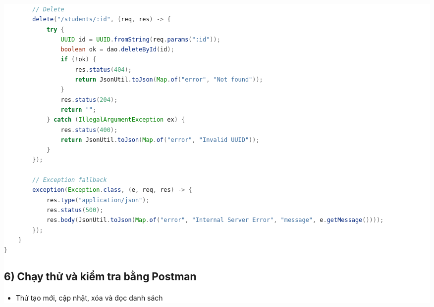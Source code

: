 ```java
        // Delete
        delete("/students/:id", (req, res) -> {
            try {
                UUID id = UUID.fromString(req.params(":id"));
                boolean ok = dao.deleteById(id);
                if (!ok) {
                    res.status(404);
                    return JsonUtil.toJson(Map.of("error", "Not found"));
                }
                res.status(204);
                return "";
            } catch (IllegalArgumentException ex) {
                res.status(400);
                return JsonUtil.toJson(Map.of("error", "Invalid UUID"));
            }
        });

        // Exception fallback
        exception(Exception.class, (e, req, res) -> {
            res.type("application/json");
            res.status(500);
            res.body(JsonUtil.toJson(Map.of("error", "Internal Server Error", "message", e.getMessage())));
        });
    }
}
```

## 6) Chạy thử và kiểm tra bằng Postman

* Thử tạo mới, cập nhật, xóa và đọc danh sách
